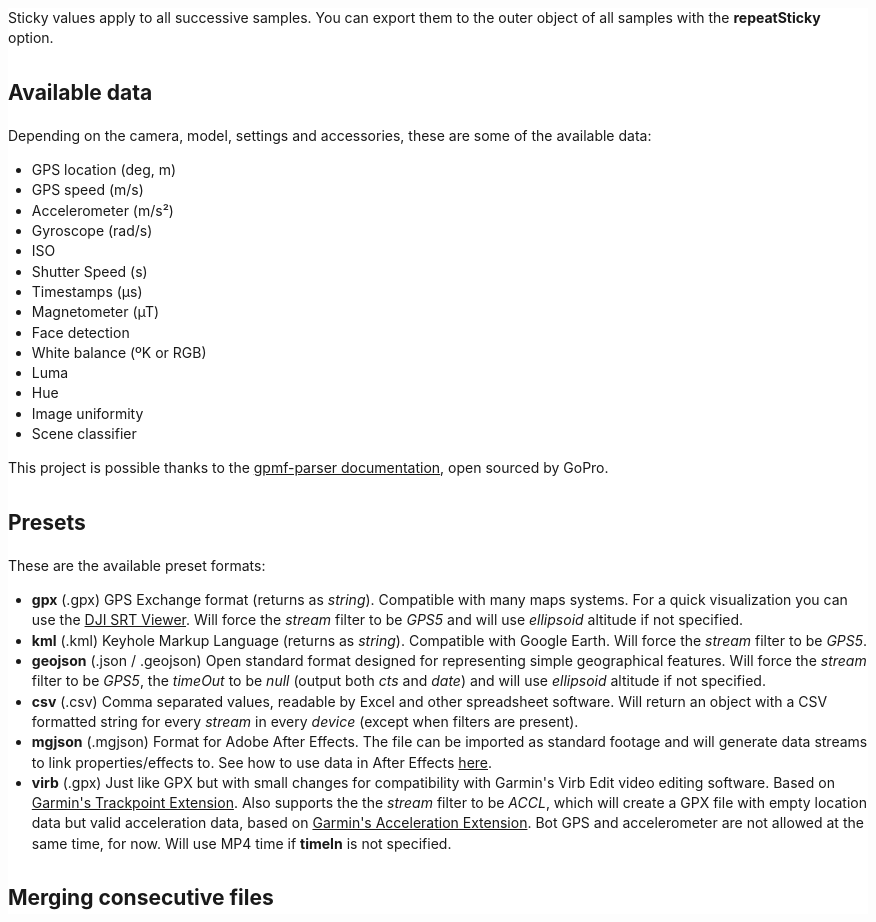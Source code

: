 Sticky values apply to all successive samples. You can export them to the outer object of all samples with the **repeatSticky** option.

## Available data

Depending on the camera, model, settings and accessories, these are some of the available data:

- GPS location (deg, m)
- GPS speed (m/s)
- Accelerometer (m/s²)
- Gyroscope (rad/s)
- ISO
- Shutter Speed (s)
- Timestamps (µs)
- Magnetometer (µT)
- Face detection
- White balance (ºK or RGB)
- Luma
- Hue
- Image uniformity
- Scene classifier

This project is possible thanks to the [gpmf-parser documentation](https://github.com/gopro/gpmf-parser), open sourced by GoPro.

## Presets

These are the available preset formats:

- **gpx** (.gpx) GPS Exchange format (returns as _string_). Compatible with many maps systems. For a quick visualization you can use the [DJI SRT Viewer](https://tailorandwayne.com/dji-srt-viewer/). Will force the _stream_ filter to be _GPS5_ and will use _ellipsoid_ altitude if not specified.
- **kml** (.kml) Keyhole Markup Language (returns as _string_). Compatible with Google Earth. Will force the _stream_ filter to be _GPS5_.
- **geojson** (.json / .geojson) Open standard format designed for representing simple geographical features. Will force the _stream_ filter to be _GPS5_, the _timeOut_ to be _null_ (output both _cts_ and _date_) and will use _ellipsoid_ altitude if not specified.
- **csv** (.csv) Comma separated values, readable by Excel and other spreadsheet software. Will return an object with a CSV formatted string for every _stream_ in every _device_ (except when filters are present).
- **mgjson** (.mgjson) Format for Adobe After Effects. The file can be imported as standard footage and will generate data streams to link properties/effects to. See how to use data in After Effects [here](https://helpx.adobe.com/after-effects/using/data-driven-animations.html).
- **virb** (.gpx) Just like GPX but with small changes for compatibility with Garmin's Virb Edit video editing software. Based on [Garmin's Trackpoint Extension](https://www8.garmin.com/xmlschemas/TrackPointExtensionv2.xsd). Also supports the the _stream_ filter to be _ACCL_, which will create a GPX file with empty location data but valid acceleration data, based on [Garmin's Acceleration Extension](https://www8.garmin.com/xmlschemas/AccelerationExtensionv1.xsd). Bot GPS and accelerometer are not allowed at the same time, for now. Will use MP4 time if **timeIn** is not specified.

## Merging consecutive files
